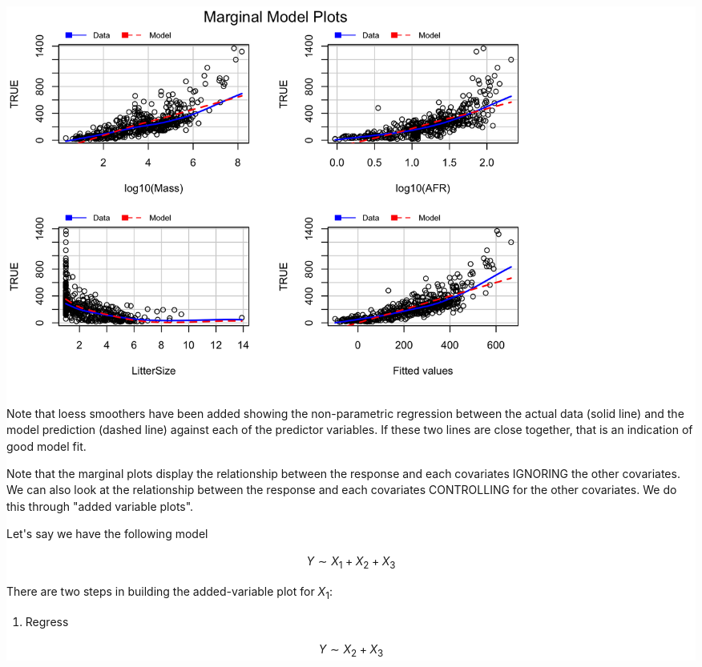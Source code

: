 <img src="Week-13-lab_files/figure-html/unnamed-chunk-28-1.png" width="672" />

Note that loess smoothers have been added showing the non-parametric regression between the actual data (solid line) and the model prediction (dashed line) against each of the predictor variables. If these two lines are close together, that is an indication of good model fit.

Note that the marginal plots display the relationship between the response and each covariates IGNORING the other covariates. We can also look at the relationship between the response and each covariates CONTROLLING for the other covariates. We do this through "added variable plots".

Let's say we have the following model

$$
Y \sim X_{1} + X_{2} + X_{3}
$$

There are two steps in building the added-variable plot for $X_{1}$:

1. Regress

$$
Y \sim X_{2} + X_{3}
$$

